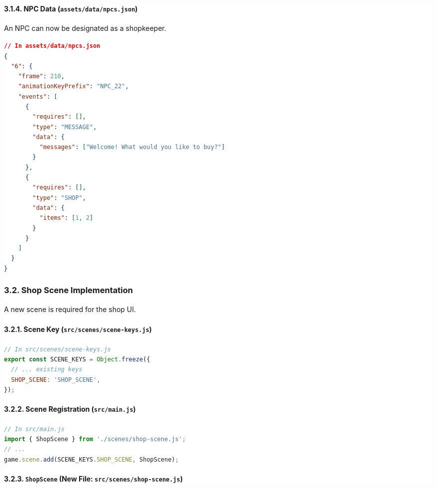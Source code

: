 #### 3.1.4. NPC Data (`assets/data/npcs.json`)

An NPC can now be designated as a shopkeeper.

```json
// In assets/data/npcs.json
{
  "6": {
    "frame": 210,
    "animationKeyPrefix": "NPC_22",
    "events": [
      {
        "requires": [],
        "type": "MESSAGE",
        "data": {
          "messages": ["Welcome! What would you like to buy?"]
        }
      },
      {
        "requires": [],
        "type": "SHOP",
        "data": {
          "items": [1, 2]
        }
      }
    ]
  }
}
```

### 3.2. Shop Scene Implementation

A new scene is required for the shop UI.

#### 3.2.1. Scene Key (`src/scenes/scene-keys.js`)

```javascript
// In src/scenes/scene-keys.js
export const SCENE_KEYS = Object.freeze({
  // ... existing keys
  SHOP_SCENE: 'SHOP_SCENE',
});
```

#### 3.2.2. Scene Registration (`src/main.js`)

```javascript
// In src/main.js
import { ShopScene } from './scenes/shop-scene.js';
// ...
game.scene.add(SCENE_KEYS.SHOP_SCENE, ShopScene);
```

#### 3.2.3. `ShopScene` (New File: `src/scenes/shop-scene.js`)

